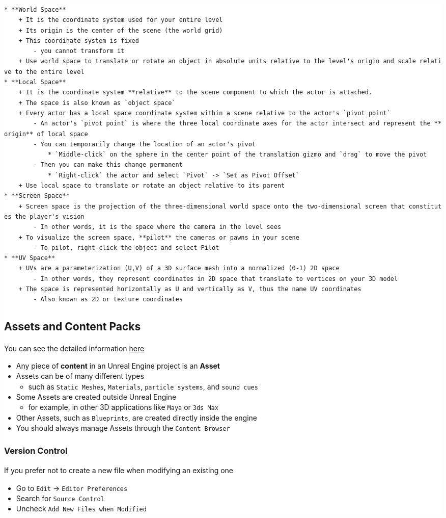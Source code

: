     * **World Space**
        + It is the coordinate system used for your entire level
        + Its origin is the center of the scene (the world grid)
        + This coordinate system is fixed
            - you cannot transform it
        + Use world space to translate or rotate an object in absolute units relative to the level's origin and scale relative to the entire level
    * **Local Space**
        + It is the coordinate system **relative** to the scene component to which the actor is attached. 
        + The space is also known as `object space`
        + Every actor has a local space coordinate system within a scene relative to the actor's `pivot point`
            - An actor's `pivot point` is where the three local coordinate axes for the actor intersect and represent the **origin** of local space
            - You can temporarily change the location of an actor's pivot
                * `Middle-click` on the sphere in the center point of the translation gizmo and `drag` to move the pivot
            - Then you can make this change permanent
                * `Right-click` the actor and select `Pivot` -> `Set as Pivot Offset`
        + Use local space to translate or rotate an object relative to its parent
    * **Screen Space**
        + Screen space is the projection of the three-dimensional world space onto the two-dimensional screen that constitutes the player's vision
            - In other words, it is the space where the camera in the level sees
        + To visualize the screen space, **pilot** the cameras or pawns in your scene
            - To pilot, right-click the object and select Pilot
    * **UV Space**
        + UVs are a parameterization (U,V) of a 3D surface mesh into a normalized (0-1) 2D space
            - In other words, they represent coordinates in 2D space that translate to vertices on your 3D model
        + The space is represented horizontally as U and vertically as V, thus the name UV coordinates
            - Also known as 2D or texture coordinates


## Assets and Content Packs
You can see the detailed information [here](https://dev.epicgames.com/documentation/en-us/unreal-engine/assets-and-content-packs-in-unreal-engine)
- Any piece of **content** in an Unreal Engine project is an **Asset**
- Assets can be of many different types
    * such as `Static Meshes`, `Materials`, `particle systems`, and `sound cues`
- Some Assets are created outside Unreal Engine
    * for example, in other 3D applications like `Maya` or `3ds Max`
- Other Assets, such as `Blueprints`, are created directly inside the engine
- You should always manage Assets through the `Content Browser`

### Version Control
If you prefer not to create a new file when modifying an existing one
- Go to `Edit` -> `Editor Preferences`
- Search for `Source Control`
- Uncheck `Add New Files when Modified`
